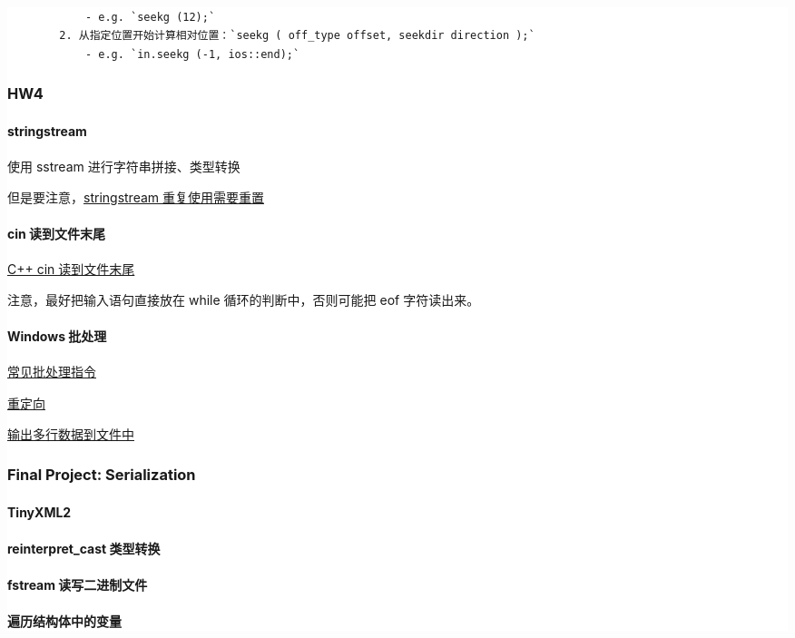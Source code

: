                 - e.g. `seekg (12);`
            2. 从指定位置开始计算相对位置：`seekg ( off_type offset, seekdir direction );`
                - e.g. `in.seekg (-1, ios::end);`



### HW4

#### stringstream

使用 sstream 进行字符串拼接、类型转换

但是要注意，[stringstream 重复使用需要重置](https://stackoverflow.com/questions/21906167/how-to-correctly-use-stringstream-class-multiple-times)


#### cin 读到文件末尾

[C++ cin 读到文件末尾](https://blog.csdn.net/itzyjr/article/details/123246241)

注意，最好把输入语句直接放在 while 循环的判断中，否则可能把 eof 字符读出来。

#### Windows 批处理

[常见批处理指令](https://blog.csdn.net/feihe0755/article/details/90181822)

[重定向](https://blog.csdn.net/feihe0755/article/details/90181822)

[输出多行数据到文件中](http://www.bathome.net/thread-5160-1-1.html)


### Final Project: Serialization

#### TinyXML2

#### reinterpret_cast 类型转换

#### fstream 读写二进制文件

#### 遍历结构体中的变量